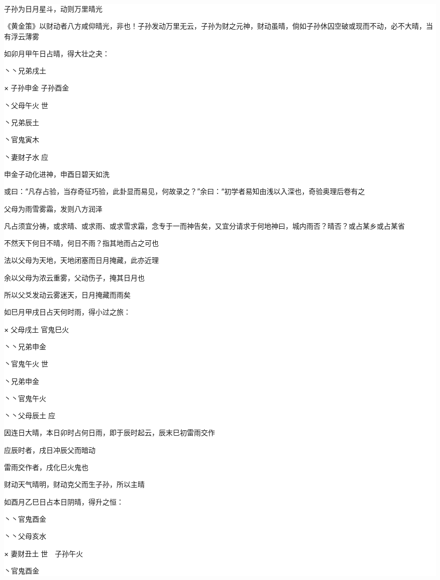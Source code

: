 子孙为日月星斗，动则万里晴光

《黄金策》以财动者八方咸仰晴光，非也！子孙发动万里无云，子孙为财之元神，财动虽晴，倘如子孙休囚空破或现而不动，必不大晴，当有浮云薄雾

如卯月甲午日占晴，得大壮之夬：

丶丶兄弟戌土

× 子孙申金 子孙酉金

丶父母午火 世

丶兄弟辰土

丶官鬼寅木

丶妻财子水 应

申金子动化进神，申酉日碧天如洗

或曰：“凡存占验，当存奇征巧验，此卦显而易见，何故录之？”余曰：“初学者易知由浅以入深也，奇验奥理后卷有之

父母为雨雪雾霜，发则八方润泽

凡占须宜分祷，或求晴、或求雨、或求雪求霜，念专于一而神告矣，又宜分请求于何地神曰，城内雨否？晴否？或占某乡或占某省

不然天下何日不晴，何日不雨？指其地而占之可也

法以父母为天地，天地闭塞而日月掩藏，此亦近理

余以父母为浓云重雾，父动伤子，掩其日月也

所以父爻发动云雾迷天，日月掩藏而雨矣

如巳月甲戌日占天何时雨，得小过之旅：

× 父母戌土 官鬼巳火

丶丶兄弟申金

丶官鬼午火 世

丶兄弟申金

丶丶官鬼午火

丶丶父母辰土 应

因连日大晴，本日卯时占何日雨，即于辰时起云，辰末巳初雷雨交作

应辰时者，戌日冲辰父而暗动

雷雨交作者，戌化巳火鬼也

财动天气晴明，财动克父而生子孙，所以主晴

如酉月乙巳日占本日阴晴，得升之恒：

丶丶官鬼酉金

丶丶父母亥水

× 妻财丑土 世　子孙午火

丶官鬼酉金

